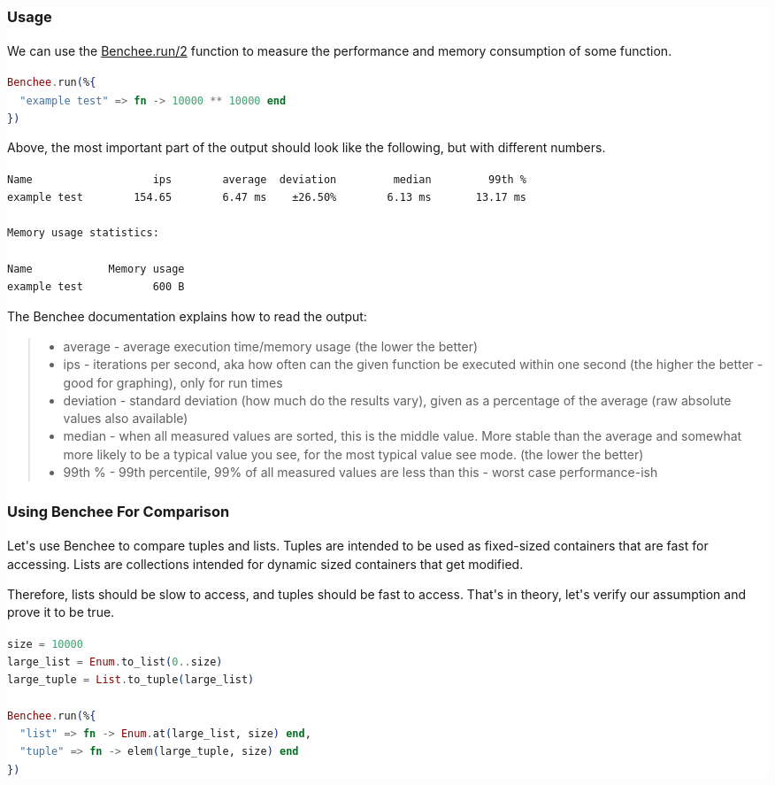 ### Usage

We can use the [Benchee.run/2](https://hexdocs.pm/benchee/Benchee.html#run/2) function to measure the performance and memory consumption of some function.

```elixir
Benchee.run(%{
  "example test" => fn -> 10000 ** 10000 end
})
```

Above, the most important part of the output should look like the following, but with different numbers.

```
Name                   ips        average  deviation         median         99th %
example test        154.65        6.47 ms    ±26.50%        6.13 ms       13.17 ms

Memory usage statistics:

Name            Memory usage
example test           600 B
```



The Benchee documentation explains how to read the output:

> * average - average execution time/memory usage (the lower the better)
> * ips - iterations per second, aka how often can the given function be executed within one second (the higher the better - good for graphing), only for run times
> * deviation - standard deviation (how much do the results vary), given as a percentage of the average (raw absolute values also available)
> * median - when all measured values are sorted, this is the middle value. More stable than the average and somewhat more likely to be a typical value you see, for the most typical value see mode. (the lower the better)
> * 99th % - 99th percentile, 99% of all measured values are less than this - worst case performance-ish



### Using Benchee For Comparison

Let's use Benchee to compare tuples and lists. Tuples are intended to be used as fixed-sized
containers that are fast for accessing. Lists are collections intended for dynamic sized containers that get modified.

Therefore, lists should be slow to access, and tuples should be fast to access. That's in theory, let's
verify our assumption and prove it to be true.

```elixir
size = 10000
large_list = Enum.to_list(0..size)
large_tuple = List.to_tuple(large_list)

Benchee.run(%{
  "list" => fn -> Enum.at(large_list, size) end,
  "tuple" => fn -> elem(large_tuple, size) end
})
```
